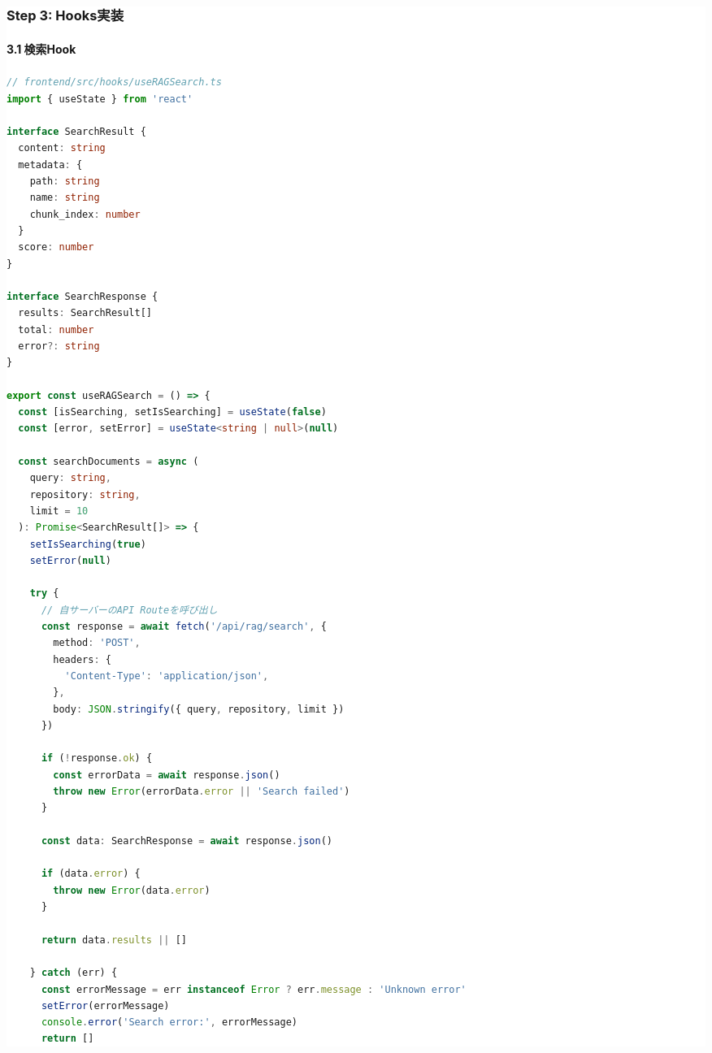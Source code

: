### Step 3: Hooks実装

#### 3.1 検索Hook

```typescript
// frontend/src/hooks/useRAGSearch.ts
import { useState } from 'react'

interface SearchResult {
  content: string
  metadata: {
    path: string
    name: string
    chunk_index: number
  }
  score: number
}

interface SearchResponse {
  results: SearchResult[]
  total: number
  error?: string
}

export const useRAGSearch = () => {
  const [isSearching, setIsSearching] = useState(false)
  const [error, setError] = useState<string | null>(null)

  const searchDocuments = async (
    query: string,
    repository: string,
    limit = 10
  ): Promise<SearchResult[]> => {
    setIsSearching(true)
    setError(null)

    try {
      // 自サーバーのAPI Routeを呼び出し
      const response = await fetch('/api/rag/search', {
        method: 'POST',
        headers: {
          'Content-Type': 'application/json',
        },
        body: JSON.stringify({ query, repository, limit })
      })

      if (!response.ok) {
        const errorData = await response.json()
        throw new Error(errorData.error || 'Search failed')
      }

      const data: SearchResponse = await response.json()

      if (data.error) {
        throw new Error(data.error)
      }

      return data.results || []

    } catch (err) {
      const errorMessage = err instanceof Error ? err.message : 'Unknown error'
      setError(errorMessage)
      console.error('Search error:', errorMessage)
      return []
```